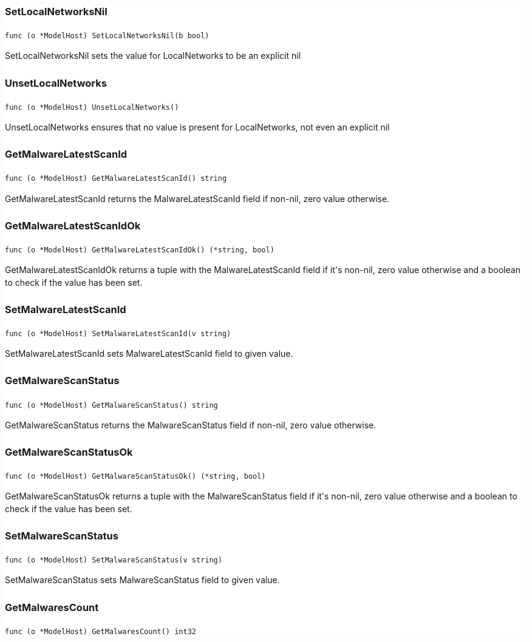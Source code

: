 
### SetLocalNetworksNil

`func (o *ModelHost) SetLocalNetworksNil(b bool)`

 SetLocalNetworksNil sets the value for LocalNetworks to be an explicit nil

### UnsetLocalNetworks
`func (o *ModelHost) UnsetLocalNetworks()`

UnsetLocalNetworks ensures that no value is present for LocalNetworks, not even an explicit nil
### GetMalwareLatestScanId

`func (o *ModelHost) GetMalwareLatestScanId() string`

GetMalwareLatestScanId returns the MalwareLatestScanId field if non-nil, zero value otherwise.

### GetMalwareLatestScanIdOk

`func (o *ModelHost) GetMalwareLatestScanIdOk() (*string, bool)`

GetMalwareLatestScanIdOk returns a tuple with the MalwareLatestScanId field if it's non-nil, zero value otherwise
and a boolean to check if the value has been set.

### SetMalwareLatestScanId

`func (o *ModelHost) SetMalwareLatestScanId(v string)`

SetMalwareLatestScanId sets MalwareLatestScanId field to given value.


### GetMalwareScanStatus

`func (o *ModelHost) GetMalwareScanStatus() string`

GetMalwareScanStatus returns the MalwareScanStatus field if non-nil, zero value otherwise.

### GetMalwareScanStatusOk

`func (o *ModelHost) GetMalwareScanStatusOk() (*string, bool)`

GetMalwareScanStatusOk returns a tuple with the MalwareScanStatus field if it's non-nil, zero value otherwise
and a boolean to check if the value has been set.

### SetMalwareScanStatus

`func (o *ModelHost) SetMalwareScanStatus(v string)`

SetMalwareScanStatus sets MalwareScanStatus field to given value.


### GetMalwaresCount

`func (o *ModelHost) GetMalwaresCount() int32`
